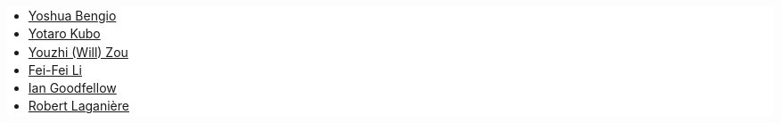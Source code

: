 -  [ Yoshua Bengio ](http://www.iro.umontreal.ca/~bengioy/yoshua_en/index.html)
-  [ Yotaro Kubo ](http://yota.ro/)
-  [ Youzhi (Will) Zou ](http://ai.stanford.edu/~wzou)
-  [ Fei-Fei Li ](http://vision.stanford.edu/feifeili)
-  [ Ian Goodfellow ](https://research.google.com/pubs/105214.html)
-  [ Robert Laganière ](http://www.site.uottawa.ca/~laganier/)
